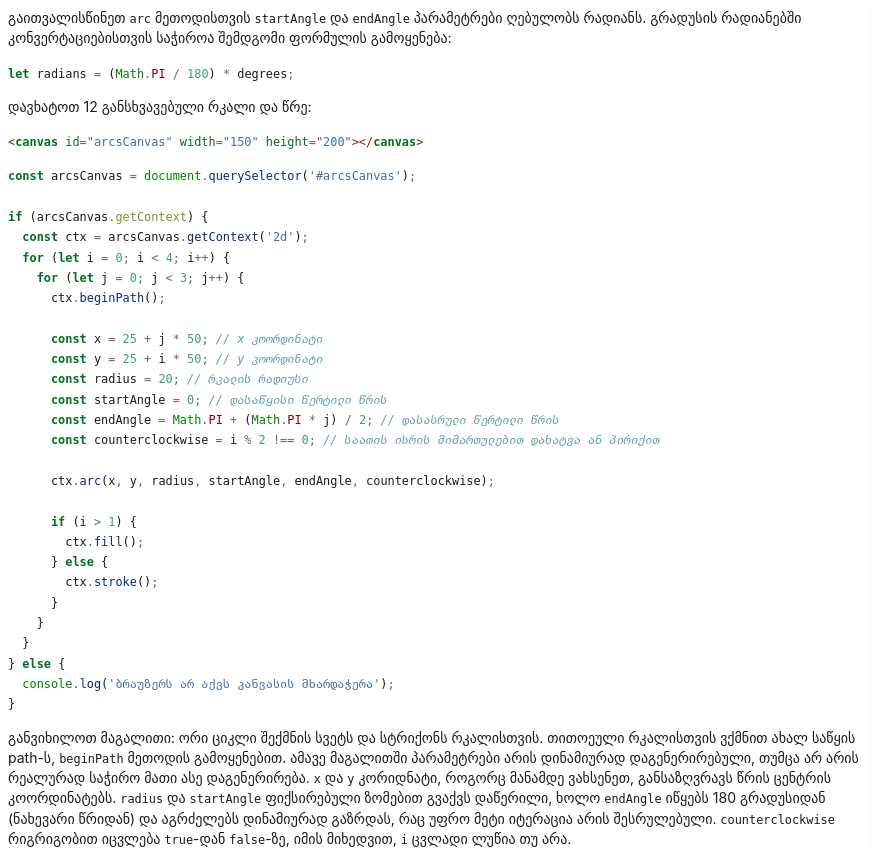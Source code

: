 გაითვალისწინეთ `arc` მეთოდისთვის `startAngle` და `endAngle` პარამეტრები ღებულობს რადიანს. გრადუსის რადიანებში კონვერტაციებისთვის საჭიროა შემდგომი ფორმულის
გამოყენება:

```js
let radians = (Math.PI / 180) * degrees;
```

დავხატოთ 12 განსხვავებული რკალი და წრე:

```html
<canvas id="arcsCanvas" width="150" height="200"></canvas>
```

```js
const arcsCanvas = document.querySelector('#arcsCanvas');

if (arcsCanvas.getContext) {
  const ctx = arcsCanvas.getContext('2d');
  for (let i = 0; i < 4; i++) {
    for (let j = 0; j < 3; j++) {
      ctx.beginPath();

      const x = 25 + j * 50; // x კოორდინატი
      const y = 25 + i * 50; // y კოორდინატი
      const radius = 20; // რკალის რადიუსი
      const startAngle = 0; // დასაწყისი წერტილი წრის
      const endAngle = Math.PI + (Math.PI * j) / 2; // დასასრული წერტილი წრის
      const counterclockwise = i % 2 !== 0; // საათის ისრის მიმართულებით დახატვა ან პირიქით

      ctx.arc(x, y, radius, startAngle, endAngle, counterclockwise);

      if (i > 1) {
        ctx.fill();
      } else {
        ctx.stroke();
      }
    }
  }
} else {
  console.log('ბრაუზერს არ აქვს კანვასის მხარდაჭერა');
}
```

<iframe data-url="guides/javascript-canvas-drawing-figures-arcs" data-title="რკალის მაგალითი" data-height="210"></iframe>

განვიხილოთ მაგალითი: ორი ციკლი შექმნის სვეტს და სტრიქონს რკალისთვის. თითოეული რკალისთვის ვქმნით ახალ საწყის path-ს, `beginPath` მეთოდის
გამოყენებით. ამავე მაგალითში პარამეტრები არის დინამიურად დაგენერირებული, თუმცა არ არის რეალურად საჭირო მათი ასე დაგენერირება. `x` და `y`
კორიდნატი, როგორც მანამდე ვახსენეთ, განსაზღვრავს წრის ცენტრის კოორდინატებს. `radius` და `startAngle` ფიქსირებული ზომებით გვაქვს დაწერილი, ხოლო
`endAngle` იწყებს 180 გრადუსიდან (ნახევარი წრიდან) და აგრძელებს დინამიურად გაზრდას, რაც უფრო მეტი იტერაცია არის შესრულებული. `counterclockwise`
რიგრიგობით იცვლება `true`-დან `false`-ზე, იმის მიხედვით, `i` ცვლადი ლუწია თუ არა.

